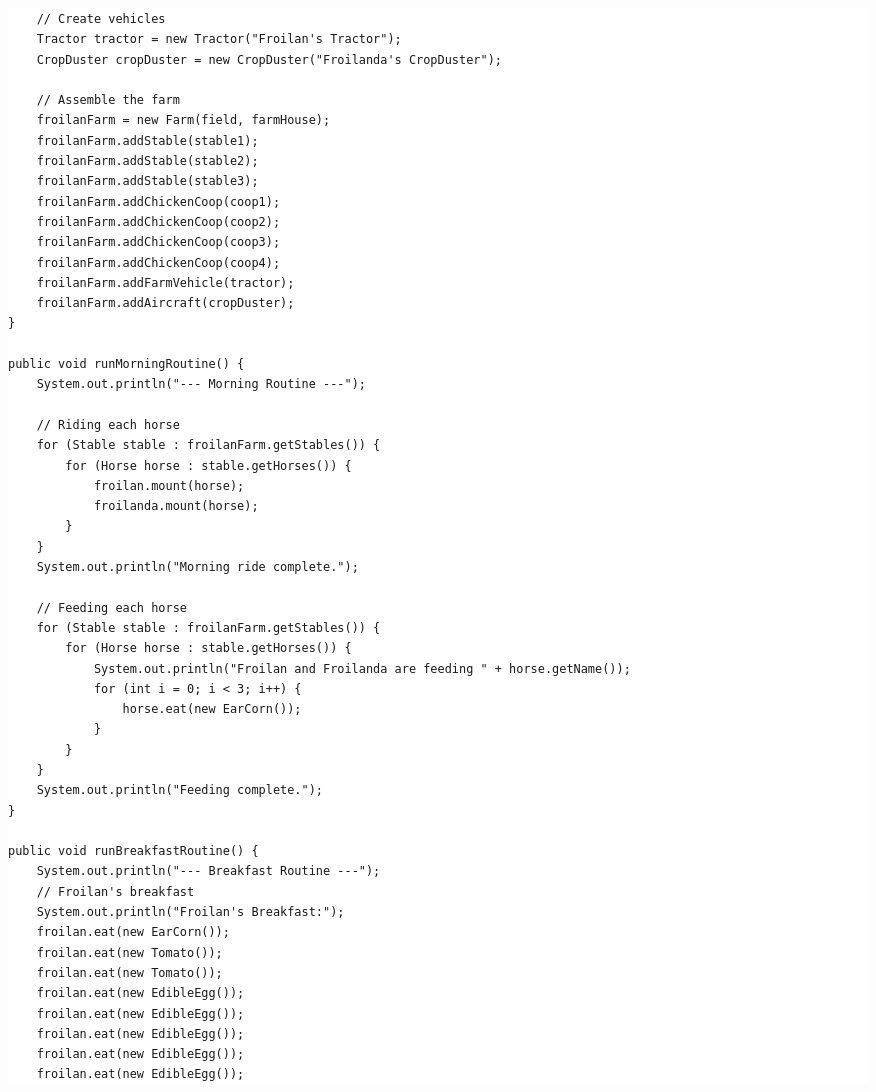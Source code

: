         // Create vehicles
        Tractor tractor = new Tractor("Froilan's Tractor");
        CropDuster cropDuster = new CropDuster("Froilanda's CropDuster");

        // Assemble the farm
        froilanFarm = new Farm(field, farmHouse);
        froilanFarm.addStable(stable1);
        froilanFarm.addStable(stable2);
        froilanFarm.addStable(stable3);
        froilanFarm.addChickenCoop(coop1);
        froilanFarm.addChickenCoop(coop2);
        froilanFarm.addChickenCoop(coop3);
        froilanFarm.addChickenCoop(coop4);
        froilanFarm.addFarmVehicle(tractor);
        froilanFarm.addAircraft(cropDuster);
    }

    public void runMorningRoutine() {
        System.out.println("--- Morning Routine ---");

        // Riding each horse
        for (Stable stable : froilanFarm.getStables()) {
            for (Horse horse : stable.getHorses()) {
                froilan.mount(horse);
                froilanda.mount(horse);
            }
        }
        System.out.println("Morning ride complete.");

        // Feeding each horse
        for (Stable stable : froilanFarm.getStables()) {
            for (Horse horse : stable.getHorses()) {
                System.out.println("Froilan and Froilanda are feeding " + horse.getName());
                for (int i = 0; i < 3; i++) {
                    horse.eat(new EarCorn());
                }
            }
        }
        System.out.println("Feeding complete.");
    }

    public void runBreakfastRoutine() {
        System.out.println("--- Breakfast Routine ---");
        // Froilan's breakfast
        System.out.println("Froilan's Breakfast:");
        froilan.eat(new EarCorn());
        froilan.eat(new Tomato());
        froilan.eat(new Tomato());
        froilan.eat(new EdibleEgg());
        froilan.eat(new EdibleEgg());
        froilan.eat(new EdibleEgg());
        froilan.eat(new EdibleEgg());
        froilan.eat(new EdibleEgg());
